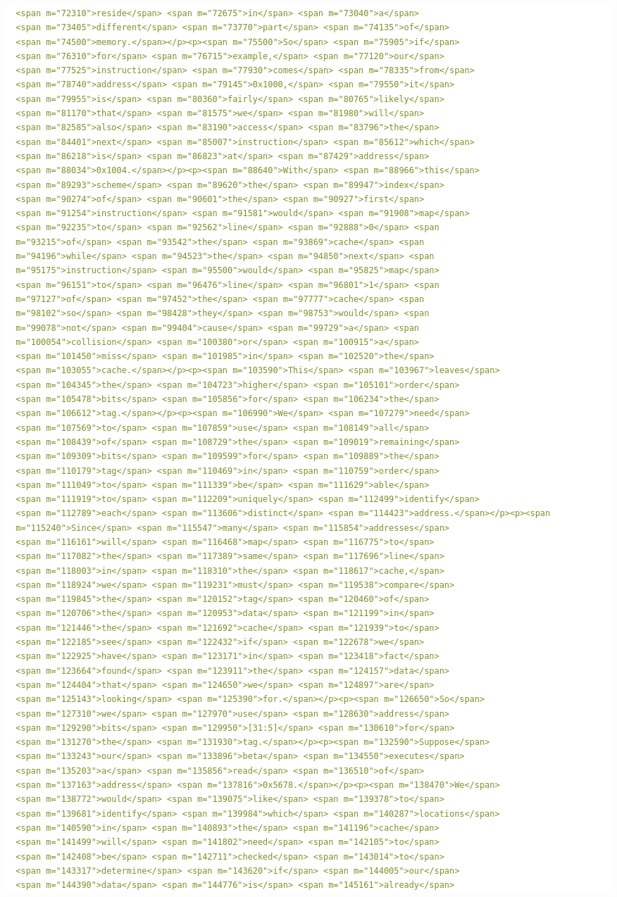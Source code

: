 ```yaml
  <span m="72310">reside</span> <span m="72675">in</span> <span m="73040">a</span>
  <span m="73405">different</span> <span m="73770">part</span> <span m="74135">of</span>
  <span m="74500">memory.</span></p><p><span m="75500">So</span> <span m="75905">if</span>
  <span m="76310">for</span> <span m="76715">example,</span> <span m="77120">our</span>
  <span m="77525">instruction</span> <span m="77930">comes</span> <span m="78335">from</span>
  <span m="78740">address</span> <span m="79145">0x1000,</span> <span m="79550">it</span>
  <span m="79955">is</span> <span m="80360">fairly</span> <span m="80765">likely</span>
  <span m="81170">that</span> <span m="81575">we</span> <span m="81980">will</span>
  <span m="82585">also</span> <span m="83190">access</span> <span m="83796">the</span>
  <span m="84401">next</span> <span m="85007">instruction</span> <span m="85612">which</span>
  <span m="86218">is</span> <span m="86823">at</span> <span m="87429">address</span>
  <span m="88034">0x1004.</span></p><p><span m="88640">With</span> <span m="88966">this</span>
  <span m="89293">scheme</span> <span m="89620">the</span> <span m="89947">index</span>
  <span m="90274">of</span> <span m="90601">the</span> <span m="90927">first</span>
  <span m="91254">instruction</span> <span m="91581">would</span> <span m="91908">map</span>
  <span m="92235">to</span> <span m="92562">line</span> <span m="92888">0</span> <span
  m="93215">of</span> <span m="93542">the</span> <span m="93869">cache</span> <span
  m="94196">while</span> <span m="94523">the</span> <span m="94850">next</span> <span
  m="95175">instruction</span> <span m="95500">would</span> <span m="95825">map</span>
  <span m="96151">to</span> <span m="96476">line</span> <span m="96801">1</span> <span
  m="97127">of</span> <span m="97452">the</span> <span m="97777">cache</span> <span
  m="98102">so</span> <span m="98428">they</span> <span m="98753">would</span> <span
  m="99078">not</span> <span m="99404">cause</span> <span m="99729">a</span> <span
  m="100054">collision</span> <span m="100380">or</span> <span m="100915">a</span>
  <span m="101450">miss</span> <span m="101985">in</span> <span m="102520">the</span>
  <span m="103055">cache.</span></p><p><span m="103590">This</span> <span m="103967">leaves</span>
  <span m="104345">the</span> <span m="104723">higher</span> <span m="105101">order</span>
  <span m="105478">bits</span> <span m="105856">for</span> <span m="106234">the</span>
  <span m="106612">tag.</span></p><p><span m="106990">We</span> <span m="107279">need</span>
  <span m="107569">to</span> <span m="107859">use</span> <span m="108149">all</span>
  <span m="108439">of</span> <span m="108729">the</span> <span m="109019">remaining</span>
  <span m="109309">bits</span> <span m="109599">for</span> <span m="109889">the</span>
  <span m="110179">tag</span> <span m="110469">in</span> <span m="110759">order</span>
  <span m="111049">to</span> <span m="111339">be</span> <span m="111629">able</span>
  <span m="111919">to</span> <span m="112209">uniquely</span> <span m="112499">identify</span>
  <span m="112789">each</span> <span m="113606">distinct</span> <span m="114423">address.</span></p><p><span
  m="115240">Since</span> <span m="115547">many</span> <span m="115854">addresses</span>
  <span m="116161">will</span> <span m="116468">map</span> <span m="116775">to</span>
  <span m="117082">the</span> <span m="117389">same</span> <span m="117696">line</span>
  <span m="118003">in</span> <span m="118310">the</span> <span m="118617">cache,</span>
  <span m="118924">we</span> <span m="119231">must</span> <span m="119538">compare</span>
  <span m="119845">the</span> <span m="120152">tag</span> <span m="120460">of</span>
  <span m="120706">the</span> <span m="120953">data</span> <span m="121199">in</span>
  <span m="121446">the</span> <span m="121692">cache</span> <span m="121939">to</span>
  <span m="122185">see</span> <span m="122432">if</span> <span m="122678">we</span>
  <span m="122925">have</span> <span m="123171">in</span> <span m="123418">fact</span>
  <span m="123664">found</span> <span m="123911">the</span> <span m="124157">data</span>
  <span m="124404">that</span> <span m="124650">we</span> <span m="124897">are</span>
  <span m="125143">looking</span> <span m="125390">for.</span></p><p><span m="126650">So</span>
  <span m="127310">we</span> <span m="127970">use</span> <span m="128630">address</span>
  <span m="129290">bits</span> <span m="129950">[31:5]</span> <span m="130610">for</span>
  <span m="131270">the</span> <span m="131930">tag.</span></p><p><span m="132590">Suppose</span>
  <span m="133243">our</span> <span m="133896">beta</span> <span m="134550">executes</span>
  <span m="135203">a</span> <span m="135856">read</span> <span m="136510">of</span>
  <span m="137163">address</span> <span m="137816">0x5678.</span></p><p><span m="138470">We</span>
  <span m="138772">would</span> <span m="139075">like</span> <span m="139378">to</span>
  <span m="139681">identify</span> <span m="139984">which</span> <span m="140287">locations</span>
  <span m="140590">in</span> <span m="140893">the</span> <span m="141196">cache</span>
  <span m="141499">will</span> <span m="141802">need</span> <span m="142105">to</span>
  <span m="142408">be</span> <span m="142711">checked</span> <span m="143014">to</span>
  <span m="143317">determine</span> <span m="143620">if</span> <span m="144005">our</span>
  <span m="144390">data</span> <span m="144776">is</span> <span m="145161">already</span>
```